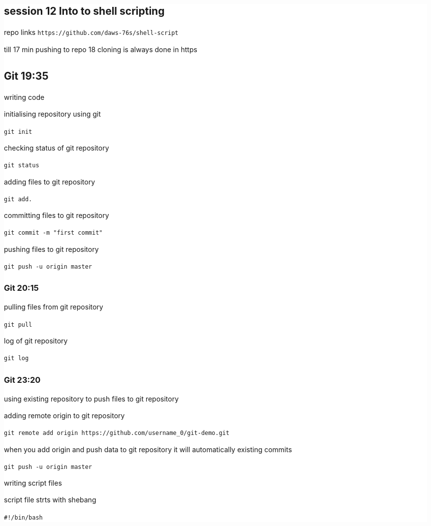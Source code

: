 ## session 12 Into to shell scripting

repo links
`https://github.com/daws-76s/shell-script`

till 17 min pushing to repo
18 cloning is always done in https 

## Git 19:35
writing code 

initialising repository using git

`git init`

checking status of git repository 

`git status`

adding files to git repository

`git add.`

committing files to git repository

`git commit -m "first commit"`

pushing files to git repository

`git push -u origin master`


### Git 20:15
pulling files from git repository

`git pull`

log of git repository

`git log`


### Git 23:20


using existing repository to push files to git repository

adding remote origin to git repository

`git remote add origin https://github.com/username_0/git-demo.git`

when you add origin and push data to git repository it will automatically existing commits

`git push -u origin master`


writing script files

script file strts with shebang

`#!/bin/bash`
